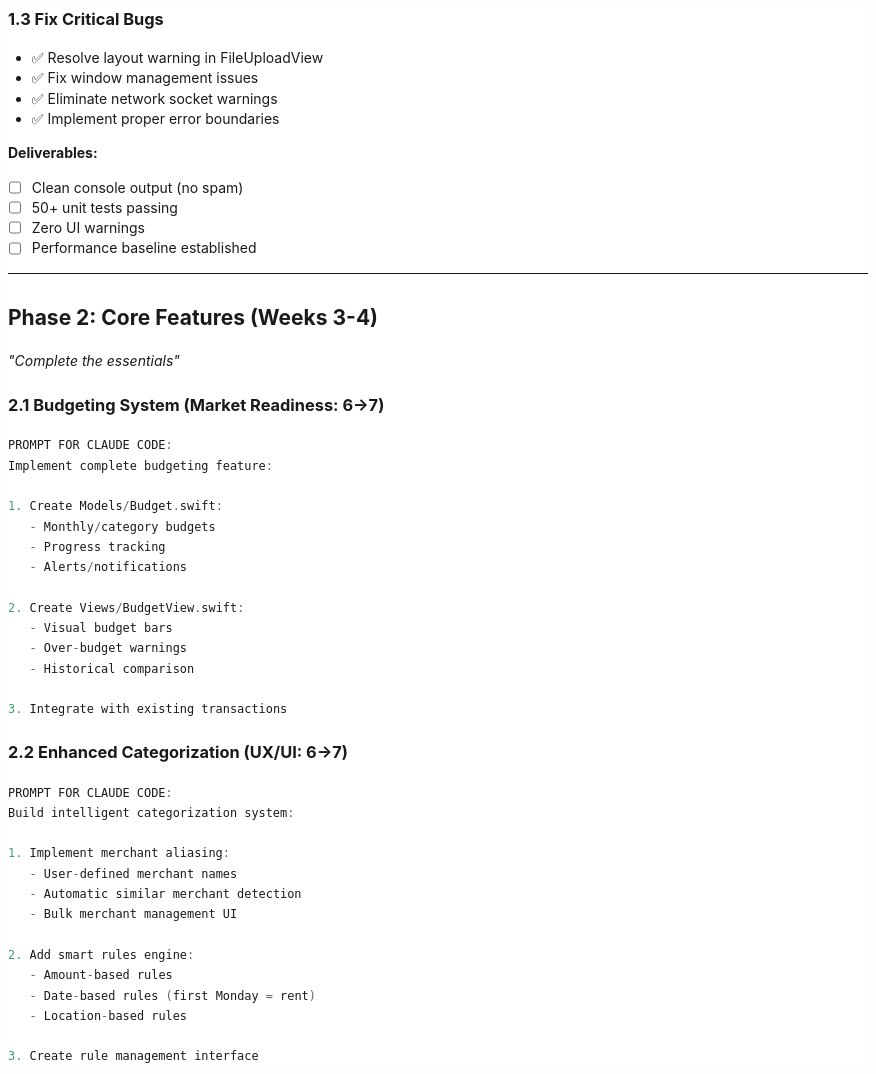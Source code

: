 ### 1.3 Fix Critical Bugs
- ✅ Resolve layout warning in FileUploadView
- ✅ Fix window management issues
- ✅ Eliminate network socket warnings
- ✅ Implement proper error boundaries

**Deliverables:**
- [ ] Clean console output (no spam)
- [ ] 50+ unit tests passing
- [ ] Zero UI warnings
- [ ] Performance baseline established

---

## Phase 2: Core Features (Weeks 3-4)
*"Complete the essentials"*

### 2.1 Budgeting System (Market Readiness: 6→7)
```swift
PROMPT FOR CLAUDE CODE:
Implement complete budgeting feature:

1. Create Models/Budget.swift:
   - Monthly/category budgets
   - Progress tracking
   - Alerts/notifications

2. Create Views/BudgetView.swift:
   - Visual budget bars
   - Over-budget warnings
   - Historical comparison

3. Integrate with existing transactions
```

### 2.2 Enhanced Categorization (UX/UI: 6→7)
```swift
PROMPT FOR CLAUDE CODE:
Build intelligent categorization system:

1. Implement merchant aliasing:
   - User-defined merchant names
   - Automatic similar merchant detection
   - Bulk merchant management UI

2. Add smart rules engine:
   - Amount-based rules
   - Date-based rules (first Monday = rent)
   - Location-based rules

3. Create rule management interface
```
